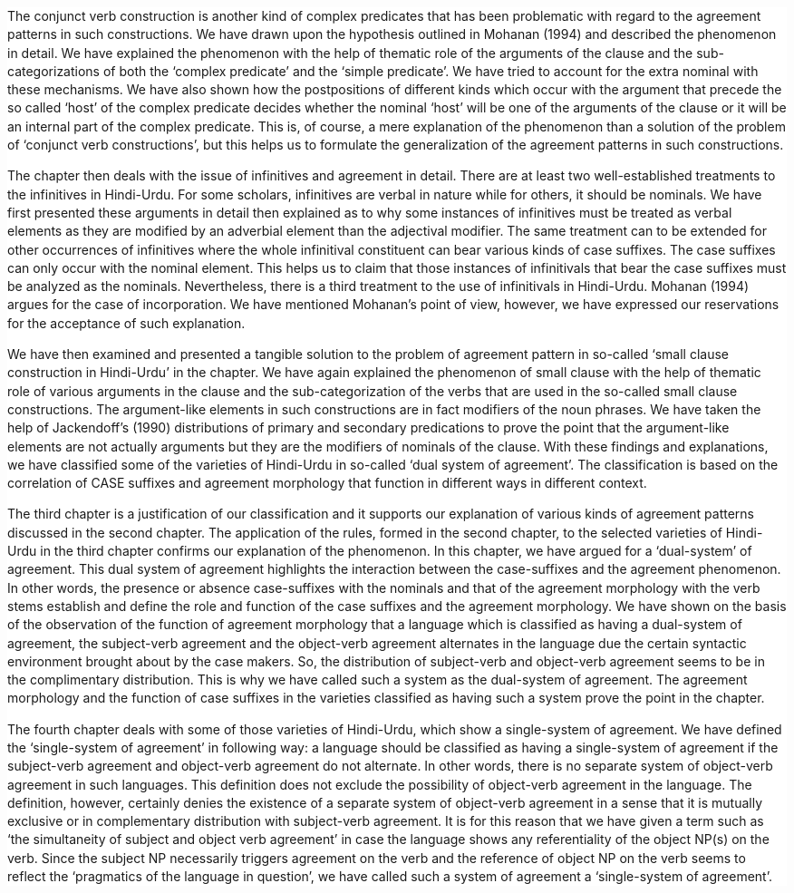 The conjunct verb construction is another kind of complex predicates that has been problematic with regard to the agreement patterns in such constructions. We have drawn upon the hypothesis outlined in Mohanan (1994) and described the phenomenon in detail. We have explained the phenomenon with the help of thematic role of the arguments of the clause and the sub-categorizations of both the ‘complex predicate’ and the ‘simple predicate’. We have tried to account for the extra nominal with these mechanisms. We have also shown how the postpositions of different kinds which occur with the argument that precede the so called ‘host’ of the complex predicate decides whether the nominal ‘host’ will be one of the arguments of the clause or it will be an internal part of the complex predicate. This is, of course, a mere explanation of the phenomenon than a solution of the problem of ‘conjunct verb constructions’, but this helps us to formulate the generalization of the agreement patterns in such constructions.

The chapter then deals with the issue of infinitives and agreement in detail. There are at least two well-established treatments to the infinitives in Hindi-Urdu. For some scholars, infinitives are verbal in nature while for others, it should be nominals. We have first presented these arguments in detail then explained as to why some instances of infinitives must be treated as verbal elements as they are modified by an adverbial element than the adjectival modifier. The same treatment can to be extended for other occurrences of infinitives where the whole infinitival constituent can bear various kinds of case suffixes. The case suffixes can only occur with the nominal element. This helps us to claim that those instances of infinitivals that bear the case suffixes must be analyzed as the nominals. Nevertheless, there is a third treatment to the use of infinitivals in Hindi-Urdu. Mohanan (1994) argues for the case of incorporation. We have mentioned Mohanan’s point of view, however, we have expressed our reservations for the acceptance of such explanation.

We have then examined and presented a tangible solution to the problem of agreement pattern in so-called ‘small clause construction in Hindi-Urdu’ in the chapter. We have again explained the phenomenon of small clause with the help of thematic role of various arguments in the clause and the sub-categorization of the verbs that are used in the so-called small clause constructions. The argument-like elements in such constructions are in fact modifiers of the noun phrases. We have taken the help of Jackendoff’s (1990) distributions of primary and secondary predications to prove the point that the argument-like elements are not actually arguments but they are the modifiers of nominals of the clause. With these findings and explanations, we have classified some of the varieties of Hindi-Urdu in so-called ‘dual system of agreement’. The classification is based on the correlation of CASE suffixes and agreement morphology that function in different ways in different context.

The third chapter is a justification of our classification and it supports our explanation of various kinds of agreement patterns discussed in the second chapter. The application of the rules, formed in the second chapter, to the selected varieties of Hindi-Urdu in the third chapter confirms our explanation of the phenomenon. In this chapter, we have argued for a ‘dual-system’ of agreement. This dual system of agreement highlights the interaction between the case-suffixes and the agreement phenomenon. In other words, the presence or absence case-suffixes with the nominals and that of the agreement morphology with the verb stems establish and define the role and function of the case suffixes and the agreement morphology. We have shown on the basis of the observation of the function of agreement morphology that a language which is classified as having a dual-system of agreement, the subject-verb agreement and the object-verb agreement alternates in the language due the certain syntactic environment brought about by the case makers. So, the distribution of subject-verb and object-verb agreement seems to be in the complimentary distribution. This is why we have called such a system as the dual-system of agreement. The agreement morphology and the function of case suffixes in the varieties classified as having such a system prove the point in the chapter.

The fourth chapter deals with some of those varieties of Hindi-Urdu, which show a single-system of agreement. We have defined the ‘single-system of agreement’ in following way: a language should be classified as having a single-system of agreement if the subject-verb agreement and object-verb agreement do not alternate. In other words, there is no separate system of object-verb agreement in such languages. This definition does not exclude the possibility of object-verb agreement in the language. The definition, however, certainly denies the existence of a separate system of object-verb agreement in a sense that it is mutually exclusive or in complementary distribution with subject-verb agreement. It is for this reason that we have given a term such as ‘the simultaneity of subject and object verb agreement’ in case the language shows any referentiality of the object NP(s) on the verb. Since the subject NP necessarily triggers agreement on the verb and the reference of object NP on the verb seems to reflect the ‘pragmatics of the language in question’, we have called such a system of agreement a ‘single-system of agreement’. 
